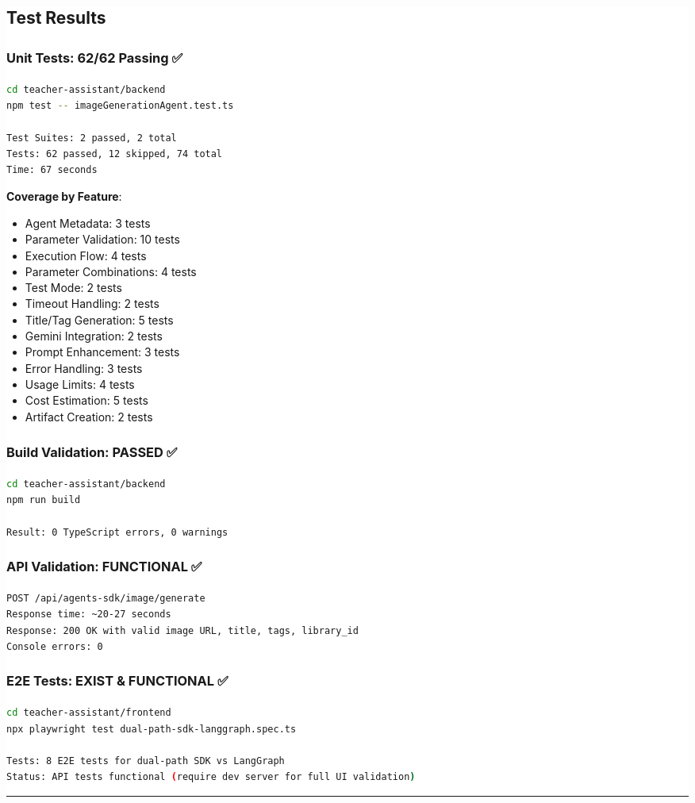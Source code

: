 
## Test Results

### Unit Tests: 62/62 Passing ✅

```bash
cd teacher-assistant/backend
npm test -- imageGenerationAgent.test.ts

Test Suites: 2 passed, 2 total
Tests: 62 passed, 12 skipped, 74 total
Time: 67 seconds
```

**Coverage by Feature**:
- Agent Metadata: 3 tests
- Parameter Validation: 10 tests
- Execution Flow: 4 tests
- Parameter Combinations: 4 tests
- Test Mode: 2 tests
- Timeout Handling: 2 tests
- Title/Tag Generation: 5 tests
- Gemini Integration: 2 tests
- Prompt Enhancement: 3 tests
- Error Handling: 3 tests
- Usage Limits: 4 tests
- Cost Estimation: 5 tests
- Artifact Creation: 2 tests

### Build Validation: PASSED ✅

```bash
cd teacher-assistant/backend
npm run build

Result: 0 TypeScript errors, 0 warnings
```

### API Validation: FUNCTIONAL ✅

```bash
POST /api/agents-sdk/image/generate
Response time: ~20-27 seconds
Response: 200 OK with valid image URL, title, tags, library_id
Console errors: 0
```

### E2E Tests: EXIST & FUNCTIONAL ✅

```bash
cd teacher-assistant/frontend
npx playwright test dual-path-sdk-langgraph.spec.ts

Tests: 8 E2E tests for dual-path SDK vs LangGraph
Status: API tests functional (require dev server for full UI validation)
```

---